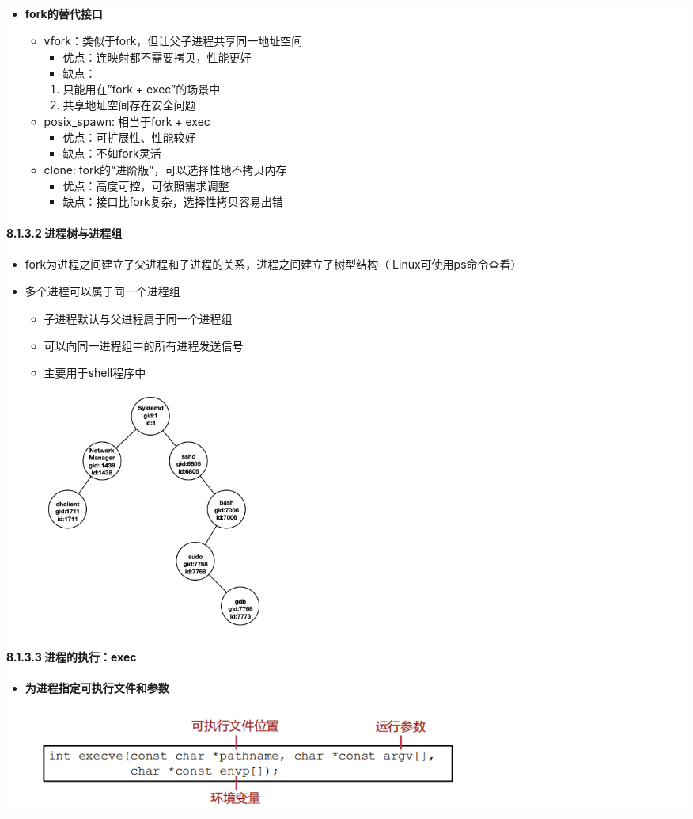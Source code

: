 - **fork的替代接口**

  - vfork：类似于fork，但让父子进程共享同一地址空间
    - 优点：连映射都不需要拷贝，性能更好
    -  缺点：
      1. 只能用在”fork + exec”的场景中
      2. 共享地址空间存在安全问题
  - posix_spawn: 相当于fork + exec
    - 优点：可扩展性、性能较好
    - 缺点：不如fork灵活
  - clone: fork的“进阶版”，可以选择性地不拷贝内存
    - 优点：高度可控，可依照需求调整
    - 缺点：接口比fork复杂，选择性拷贝容易出错

#### 8.1.3.2 进程树与进程组

- fork为进程之间建立了父进程和子进程的关系，进程之间建立了树型结构（ Linux可使用ps命令查看）

- 多个进程可以属于同一个进程组 
  - 子进程默认与父进程属于同一个进程组 
  
  - 可以向同一进程组中的所有进程发送信号 
  
  - 主要用于shell程序中
  
    <img src="assets/image-20230604143943727.png" alt="image-20230604143943727" style="zoom:70%;" />

#### 8.1.3.3 进程的执行：exec

- **为进程指定可执行文件和参数**

  <img src="08进程线程协程.assets/image-20230321130907506.png" alt="image-20230321130907506" style="zoom:80%;" />
